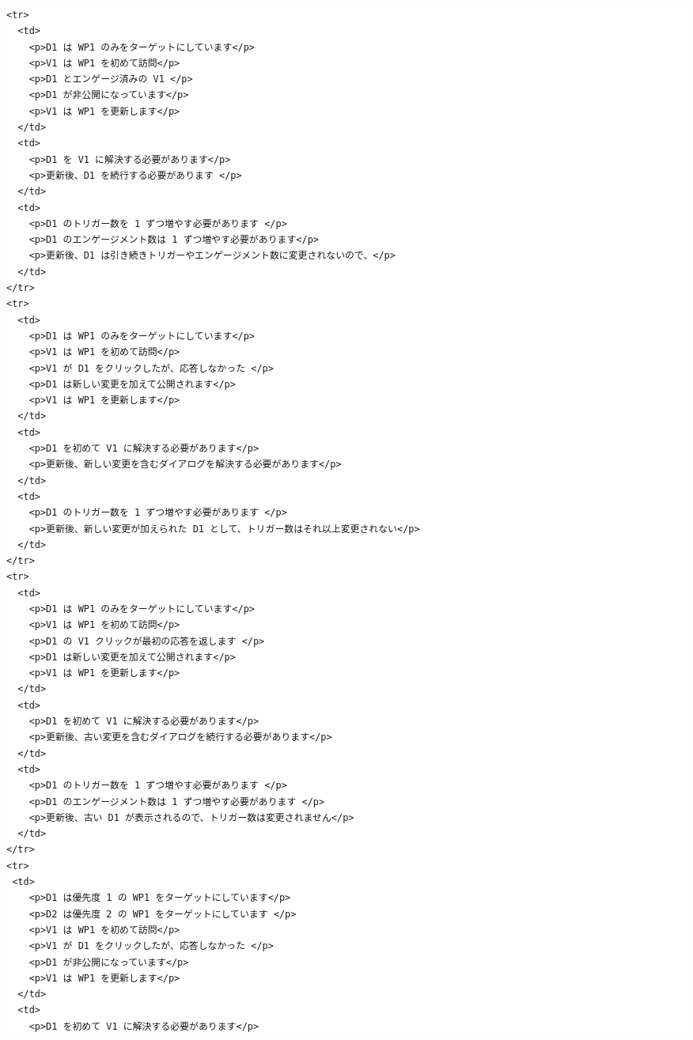     <tr>
      <td>
        <p>D1 は WP1 のみをターゲットにしています</p>
        <p>V1 は WP1 を初めて訪問</p>
        <p>D1 とエンゲージ済みの V1 </p>
        <p>D1 が非公開になっています</p>
        <p>V1 は WP1 を更新します</p>
      </td>
      <td>
        <p>D1 を V1 に解決する必要があります</p>
        <p>更新後、D1 を続行する必要があります </p>
      </td>
      <td>
        <p>D1 のトリガー数を 1 ずつ増やす必要があります </p>
        <p>D1 のエンゲージメント数は 1 ずつ増やす必要があります</p>
        <p>更新後、D1 は引き続きトリガーやエンゲージメント数に変更されないので、</p>
      </td>
    </tr>
    <tr>
      <td>
        <p>D1 は WP1 のみをターゲットにしています</p>
        <p>V1 は WP1 を初めて訪問</p>
        <p>V1 が D1 をクリックしたが、応答しなかった </p>
        <p>D1 は新しい変更を加えて公開されます</p>
        <p>V1 は WP1 を更新します</p>
      </td>
      <td>
        <p>D1 を初めて V1 に解決する必要があります</p>
        <p>更新後、新しい変更を含むダイアログを解決する必要があります</p>
      </td>
      <td>
        <p>D1 のトリガー数を 1 ずつ増やす必要があります </p>
        <p>更新後、新しい変更が加えられた D1 として、トリガー数はそれ以上変更されない</p>
      </td>
    </tr>
    <tr>
      <td>
        <p>D1 は WP1 のみをターゲットにしています</p>
        <p>V1 は WP1 を初めて訪問</p>
        <p>D1 の V1 クリックが最初の応答を返します </p>
        <p>D1 は新しい変更を加えて公開されます</p>
        <p>V1 は WP1 を更新します</p>
      </td>
      <td>
        <p>D1 を初めて V1 に解決する必要があります</p>
        <p>更新後、古い変更を含むダイアログを続行する必要があります</p>
      </td>
      <td>
        <p>D1 のトリガー数を 1 ずつ増やす必要があります </p>
        <p>D1 のエンゲージメント数は 1 ずつ増やす必要があります </p>
        <p>更新後、古い D1 が表示されるので、トリガー数は変更されません</p>
      </td>
    </tr>
    <tr>
     <td>
        <p>D1 は優先度 1 の WP1 をターゲットにしています</p>
        <p>D2 は優先度 2 の WP1 をターゲットにしています </p>
        <p>V1 は WP1 を初めて訪問</p>
        <p>V1 が D1 をクリックしたが、応答しなかった </p>
        <p>D1 が非公開になっています</p>
        <p>V1 は WP1 を更新します</p>
      </td>
      <td>
        <p>D1 を初めて V1 に解決する必要があります</p>
